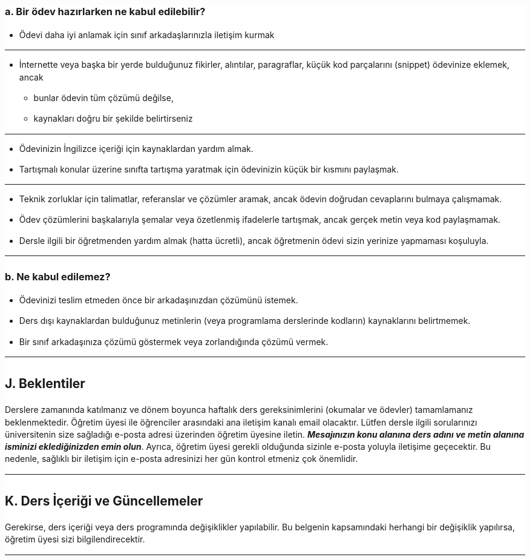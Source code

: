 ### a. Bir ödev hazırlarken ne kabul edilebilir?

- Ödevi daha iyi anlamak için sınıf arkadaşlarınızla iletişim kurmak

---

- İnternette veya başka bir yerde bulduğunuz fikirler, alıntılar, paragraflar, küçük kod parçalarını (snippet) ödevinize eklemek, ancak
  
  - bunlar ödevin tüm çözümü değilse,
  
  - kaynakları doğru bir şekilde belirtirseniz

---

- Ödevinizin İngilizce içeriği için kaynaklardan yardım almak.

- Tartışmalı konular üzerine sınıfta tartışma yaratmak için ödevinizin küçük bir kısmını paylaşmak.

---

- Teknik zorluklar için talimatlar, referanslar ve çözümler aramak, ancak ödevin doğrudan cevaplarını bulmaya çalışmamak.

- Ödev çözümlerini başkalarıyla şemalar veya özetlenmiş ifadelerle tartışmak, ancak gerçek metin veya kod paylaşmamak.

- Dersle ilgili bir öğretmenden yardım almak (hatta ücretli), ancak öğretmenin ödevi sizin yerinize yapmaması koşuluyla.

---

### b. Ne kabul edilemez?

- Ödevinizi teslim etmeden önce bir arkadaşınızdan çözümünü istemek.

- Ders dışı kaynaklardan bulduğunuz metinlerin (veya programlama derslerinde kodların) kaynaklarını belirtmemek.

- Bir sınıf arkadaşınıza çözümü göstermek veya zorlandığında çözümü vermek.

---

## J. Beklentiler

Derslere zamanında katılmanız ve dönem boyunca haftalık ders gereksinimlerini (okumalar ve ödevler) tamamlamanız beklenmektedir. Öğretim üyesi ile öğrenciler arasındaki ana iletişim kanalı email olacaktır. Lütfen dersle ilgili sorularınızı üniversitenin size sağladığı e-posta adresi üzerinden öğretim üyesine iletin. ***Mesajınızın konu alanına ders adını ve metin alanına isminizi eklediğinizden emin olun***. Ayrıca, öğretim üyesi gerekli olduğunda sizinle e-posta yoluyla iletişime geçecektir. Bu nedenle, sağlıklı bir iletişim için e-posta adresinizi her gün kontrol etmeniz çok önemlidir.

---

## K. Ders İçeriği ve Güncellemeler

Gerekirse, ders içeriği veya ders programında değişiklikler yapılabilir. Bu belgenin kapsamındaki herhangi bir değişiklik yapılırsa, öğretim üyesi sizi bilgilendirecektir.

---